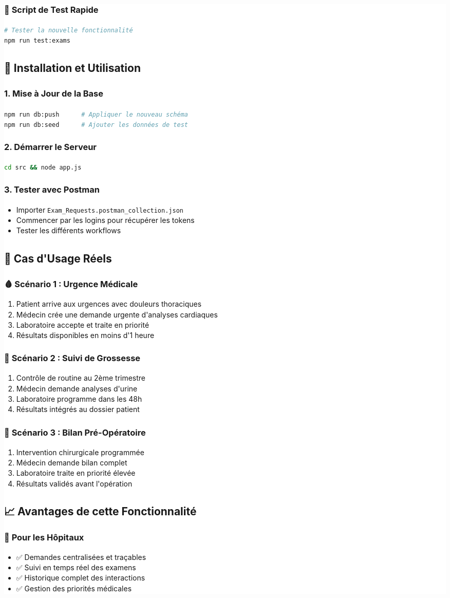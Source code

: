 ### 🚀 **Script de Test Rapide**
```bash
# Tester la nouvelle fonctionnalité
npm run test:exams
```

## 🔧 **Installation et Utilisation**

### 1. **Mise à Jour de la Base**
```bash
npm run db:push      # Appliquer le nouveau schéma
npm run db:seed      # Ajouter les données de test
```

### 2. **Démarrer le Serveur**
```bash
cd src && node app.js
```

### 3. **Tester avec Postman**
- Importer `Exam_Requests.postman_collection.json`
- Commencer par les logins pour récupérer les tokens
- Tester les différents workflows

## 🎯 **Cas d'Usage Réels**

### 🩸 **Scénario 1 : Urgence Médicale**
1. Patient arrive aux urgences avec douleurs thoraciques
2. Médecin crée une demande urgente d'analyses cardiaques
3. Laboratoire accepte et traite en priorité
4. Résultats disponibles en moins d'1 heure

### 🤰 **Scénario 2 : Suivi de Grossesse**
1. Contrôle de routine au 2ème trimestre
2. Médecin demande analyses d'urine
3. Laboratoire programme dans les 48h
4. Résultats intégrés au dossier patient

### 🏥 **Scénario 3 : Bilan Pré-Opératoire**
1. Intervention chirurgicale programmée
2. Médecin demande bilan complet
3. Laboratoire traite en priorité élevée
4. Résultats validés avant l'opération

## 📈 **Avantages de cette Fonctionnalité**

### 🏥 **Pour les Hôpitaux**
- ✅ Demandes centralisées et traçables
- ✅ Suivi en temps réel des examens
- ✅ Historique complet des interactions
- ✅ Gestion des priorités médicales
